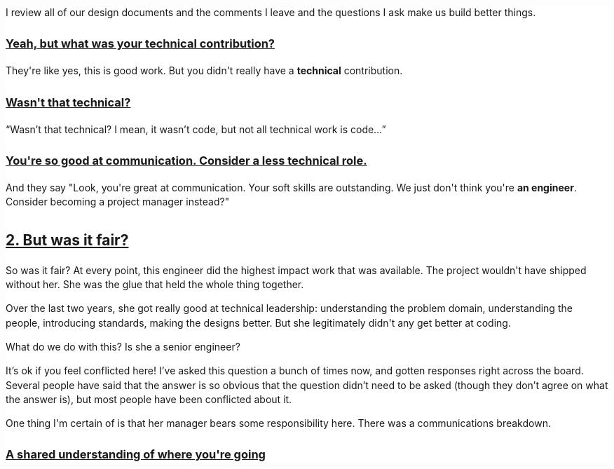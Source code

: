 I review all of our design documents and the comments I leave and the questions
I ask make us build better things.

### [Yeah, but what was your technical contribution?](https://images.squarespace-cdn.com/content/v1/5a05ececd55b4165f250f032/1556571244589-L0V5HYWZTZCH17X55RZX/Slide26.jpeg)

They're like yes, this is good work. But you didn't really have a **technical**
contribution.

### [Wasn't that technical?](https://images.squarespace-cdn.com/content/v1/5a05ececd55b4165f250f032/1556571245004-0F6I9Y8O2ZY4CE0FSYUW/Slide29.jpeg)

“Wasn’t that technical? I mean, it wasn’t code, but not all technical work is
code…”

### [You're so good at communication. Consider a less technical role.](https://images.squarespace-cdn.com/content/v1/5a05ececd55b4165f250f032/1556571245096-O3V6XJM2Q5K0CNXWSLN3/Slide30.jpeg)

And they say "Look, you're great at communication. Your soft skills are
outstanding. We just don't think you're **an engineer**. Consider becoming a
project manager instead?"

## [2. But was it fair?](https://images.squarespace-cdn.com/content/v1/5a05ececd55b4165f250f032/1556571245181-MB0ZJD9JEPZ7R5J2EAMV/Slide31.jpeg)

So was it fair? At every point, this engineer did the highest impact work that
was available. The project wouldn't have shipped without her. She was the glue
that held the whole thing together.  

Over the last two years, she got really good at technical leadership:
understanding the problem domain, understanding the people, introducing
standards, making the designs better. But she legitimately didn't any get
better at coding.  

What do we do with this? Is she a senior engineer?

It’s ok if you feel conflicted here! I’ve asked this question a bunch of times
now, and gotten responses right across the board. Several people have said that
the answer is so obvious that the question didn’t need to be asked (though they
don’t agree on what the answer is), but most people have been conflicted about
it.  

One thing I'm certain of is that her manager bears some responsibility here.
There was a communications breakdown.

### [A shared understanding of where you're going](https://images.squarespace-cdn.com/content/v1/5a05ececd55b4165f250f032/1556571245582-PB7WWGBW55RTRN3KQPUV/Slide33.jpeg)
